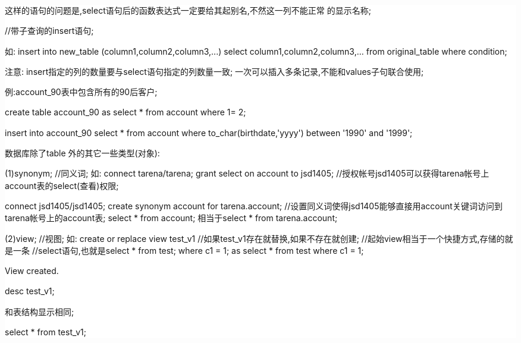 这样的语句的问题是,select语句后的函数表达式一定要给其起别名,不然这一列不能正常
的显示名称;


//带子查询的insert语句;

 如:
insert into new_table
(column1,column2,column3,...)
select column1,column2,column3,...
from original_table
where condition;
 
注意:
insert指定的列的数量要与select语句指定的列数量一致;
一次可以插入多条记录,不能和values子句联合使用;

 
例:account_90表中包含所有的90后客户;

create table account_90
as 
select * from account
where 1= 2;

insert into account_90
select * from account
where to_char(birthdate,'yyyy') between '1990' and '1999'; 



数据库除了table 外的其它一些类型(对象):

(1)synonym; //同义词;
如:
connect tarena/tarena;
grant select on account to jsd1405; //授权帐号jsd1405可以获得tarena帐号上account表的select(查看)权限;

connect jsd1405/jsd1405;
create synonym account for tarena.account;  //设置同义词使得jsd1405能够直接用account关键词访问到tarena帐号上的account表;
select * from account; 相当于select * from tarena.account;



(2)view;  //视图;
如:
create or replace view test_v1  //如果test_v1存在就替换,如果不存在就创建;
                                //起始view相当于一个快捷方式,存储的就是一条
                                //select语句,也就是select * from test; where c1 = 1;
as
select * from test
where c1 = 1;

View created.

desc test_v1;

和表结构显示相同;

select * from test_v1;
